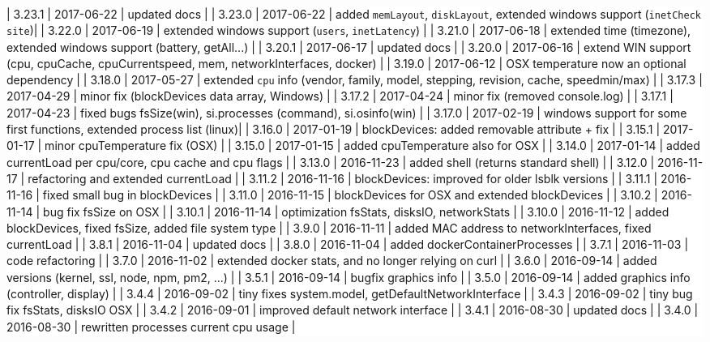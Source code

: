 | 3.23.1         | 2017-06-22     | updated docs |
| 3.23.0         | 2017-06-22     | added `memLayout`, `diskLayout`, extended windows support (`inetChecksite`)|
| 3.22.0         | 2017-06-19     | extended windows support (`users`, `inetLatency`) |
| 3.21.0         | 2017-06-18     | extended time (timezone), extended windows support (battery, getAll...) |
| 3.20.1         | 2017-06-17     | updated docs |
| 3.20.0         | 2017-06-16     | extend WIN support (cpu, cpuCache, cpuCurrentspeed, mem, networkInterfaces, docker) |
| 3.19.0         | 2017-06-12     | OSX temperature now an optional dependency  |
| 3.18.0         | 2017-05-27     | extended `cpu` info (vendor, family, model, stepping, revision, cache, speedmin/max) |
| 3.17.3         | 2017-04-29     | minor fix (blockDevices data array, Windows) |
| 3.17.2         | 2017-04-24     | minor fix (removed console.log) |
| 3.17.1         | 2017-04-23     | fixed bugs fsSize(win), si.processes (command), si.osinfo(win) |
| 3.17.0         | 2017-02-19     | windows support for some first functions, extended process list (linux)|
| 3.16.0         | 2017-01-19     | blockDevices: added removable attribute + fix |
| 3.15.1         | 2017-01-17     | minor cpuTemperature fix (OSX) |
| 3.15.0         | 2017-01-15     | added cpuTemperature also for OSX |
| 3.14.0         | 2017-01-14     | added currentLoad per cpu/core, cpu cache and cpu flags |
| 3.13.0         | 2016-11-23     | added shell (returns standard shell) |
| 3.12.0         | 2016-11-17     | refactoring and extended currentLoad |
| 3.11.2         | 2016-11-16     | blockDevices: improved for older lsblk versions |
| 3.11.1         | 2016-11-16     | fixed small bug in blockDevices |
| 3.11.0         | 2016-11-15     | blockDevices for OSX and extended blockDevices |
| 3.10.2         | 2016-11-14     | bug fix fsSize on OSX |
| 3.10.1         | 2016-11-14     | optimization fsStats, disksIO, networkStats |
| 3.10.0         | 2016-11-12     | added blockDevices, fixed fsSize, added file system type |
| 3.9.0          | 2016-11-11     | added MAC address to networkInterfaces, fixed currentLoad |
| 3.8.1          | 2016-11-04     | updated docs |
| 3.8.0          | 2016-11-04     | added dockerContainerProcesses |
| 3.7.1          | 2016-11-03     | code refactoring |
| 3.7.0          | 2016-11-02     | extended docker stats, and no longer relying on curl |
| 3.6.0          | 2016-09-14     | added versions (kernel, ssl, node, npm, pm2, ...) |
| 3.5.1          | 2016-09-14     | bugfix graphics info |
| 3.5.0          | 2016-09-14     | added graphics info (controller, display) |
| 3.4.4          | 2016-09-02     | tiny fixes system.model, getDefaultNetworkInterface |
| 3.4.3          | 2016-09-02     | tiny bug fix fsStats, disksIO OSX |
| 3.4.2          | 2016-09-01     | improved default network interface |
| 3.4.1          | 2016-08-30     | updated docs |
| 3.4.0          | 2016-08-30     | rewritten processes current cpu usage |